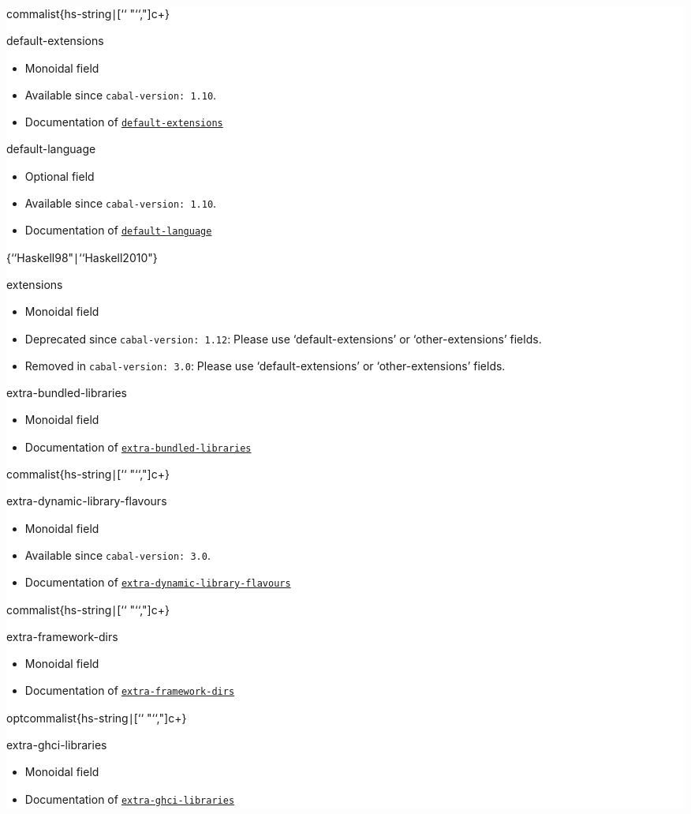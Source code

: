 commalist{hs\-string∣\[‘‘ "⁡‘‘,"\]c+}

default-extensions

-   Monoidal field
    
-   Available since `cabal-version: 1.10`.
    
-   Documentation of [`default-extensions`][22]
    

default-language

-   Optional field
    
-   Available since `cabal-version: 1.10`.
    
-   Documentation of [`default-language`][23]
    

{‘‘Haskell98"∣‘‘Haskell2010"}

extensions

-   Monoidal field
    
-   Deprecated since `cabal-version: 1.12`: Please use ‘default-extensions’ or ‘other-extensions’ fields.
    
-   Removed in `cabal-version: 3.0`: Please use ‘default-extensions’ or ‘other-extensions’ fields.
    

extra-bundled-libraries

-   Monoidal field
    
-   Documentation of [`extra-bundled-libraries`][24]
    

commalist{hs\-string∣\[‘‘ "⁡‘‘,"\]c+}

extra-dynamic-library-flavours

-   Monoidal field
    
-   Available since `cabal-version: 3.0`.
    
-   Documentation of [`extra-dynamic-library-flavours`][25]
    

commalist{hs\-string∣\[‘‘ "⁡‘‘,"\]c+}

extra-framework-dirs

-   Monoidal field
    
-   Documentation of [`extra-framework-dirs`][26]
    

optcommalist{hs\-string∣\[‘‘ "⁡‘‘,"\]c+}

extra-ghci-libraries

-   Monoidal field
    
-   Documentation of [`extra-ghci-libraries`][27]
    

[1]: https://cabal.readthedocs.io/en/latest/buildinfo-fields-reference.html#notation "Permalink to this headline"
[2]: https://cabal.readthedocs.io/en/latest/buildinfo-fields-reference.html#lists "Permalink to this headline"
[3]: https://cabal.readthedocs.io/en/latest/cabal-package.html#pkg-field-ghc-options "package.cabal ghc-options field"
[4]: https://cabal.readthedocs.io/en/latest/cabal-package.html#pkg-field-build-depends "package.cabal build-depends field"
[5]: https://cabal.readthedocs.io/en/latest/cabal-package.html#pkg-field-default-extensions "package.cabal default-extensions field(since version: 1.12)"
[6]: https://cabal.readthedocs.io/en/latest/buildinfo-fields-reference.html#non-terminals "Permalink to this headline"
[7]: https://cabal.readthedocs.io/en/latest/buildinfo-fields-reference.html#build-info-fields "Permalink to this headline"
[8]: https://cabal.readthedocs.io/en/latest/cabal-package.html#pkg-field-asm-options "package.cabal asm-options field(since version: 3.0)"
[9]: https://cabal.readthedocs.io/en/latest/cabal-package.html#pkg-field-asm-sources "package.cabal asm-sources field(since version: 3.0)"
[10]: https://cabal.readthedocs.io/en/latest/cabal-package.html#pkg-field-autogen-includes "package.cabal autogen-includes field(since version: 3.0)"
[11]: https://cabal.readthedocs.io/en/latest/cabal-package.html#pkg-field-autogen-modules "package.cabal autogen-modules field(since version: 2.0)"
[12]: https://cabal.readthedocs.io/en/latest/cabal-package.html#pkg-field-build-depends "package.cabal build-depends field"
[13]: https://cabal.readthedocs.io/en/latest/cabal-package.html#pkg-field-build-tool-depends "package.cabal build-tool-depends field(since version: 2.0)"
[14]: https://cabal.readthedocs.io/en/latest/cabal-package.html#pkg-field-buildable "package.cabal buildable field"
[15]: https://cabal.readthedocs.io/en/latest/cabal-package.html#pkg-field-c-sources "package.cabal c-sources field"
[16]: https://cabal.readthedocs.io/en/latest/cabal-package.html#pkg-field-cc-options "package.cabal cc-options field"
[17]: https://cabal.readthedocs.io/en/latest/cabal-package.html#pkg-field-cmm-options "package.cabal cmm-options field(since version: 3.0)"
[18]: https://cabal.readthedocs.io/en/latest/cabal-package.html#pkg-field-cmm-sources "package.cabal cmm-sources field(since version: 3.0)"
[19]: https://cabal.readthedocs.io/en/latest/cabal-package.html#pkg-field-cpp-options "package.cabal cpp-options field"
[20]: https://cabal.readthedocs.io/en/latest/cabal-package.html#pkg-field-cxx-options "package.cabal cxx-options field(since version: 2.2)"
[21]: https://cabal.readthedocs.io/en/latest/cabal-package.html#pkg-field-cxx-sources "package.cabal cxx-sources field(since version: 2.2)"
[22]: https://cabal.readthedocs.io/en/latest/cabal-package.html#pkg-field-default-extensions "package.cabal default-extensions field(since version: 1.12)"
[23]: https://cabal.readthedocs.io/en/latest/cabal-package.html#pkg-field-default-language "package.cabal default-language field(since version: 1.12)"
[24]: https://cabal.readthedocs.io/en/latest/cabal-package.html#pkg-field-extra-bundled-libraries "package.cabal extra-bundled-libraries field(since version: 2.2)"
[25]: https://cabal.readthedocs.io/en/latest/cabal-package.html#pkg-field-extra-dynamic-library-flavours "package.cabal extra-dynamic-library-flavours field"
[26]: https://cabal.readthedocs.io/en/latest/cabal-package.html#pkg-field-extra-framework-dirs "package.cabal extra-framework-dirs field(since version: 1.24)"
[27]: https://cabal.readthedocs.io/en/latest/cabal-package.html#pkg-field-extra-ghci-libraries "package.cabal extra-ghci-libraries field"
[28]: https://cabal.readthedocs.io/en/latest/cabal-package.html#pkg-field-extra-lib-dirs "package.cabal extra-lib-dirs field"
[29]: https://cabal.readthedocs.io/en/latest/cabal-package.html#pkg-field-extra-lib-dirs-static "package.cabal extra-lib-dirs-static field"
[30]: https://cabal.readthedocs.io/en/latest/cabal-package.html#pkg-field-extra-libraries "package.cabal extra-libraries field"
[31]: https://cabal.readthedocs.io/en/latest/cabal-package.html#pkg-field-extra-library-flavours "package.cabal extra-library-flavours field"
[32]: https://cabal.readthedocs.io/en/latest/cabal-package.html#pkg-field-extra-libraries-static "package.cabal extra-libraries-static field"
[33]: https://cabal.readthedocs.io/en/latest/cabal-package.html#pkg-field-frameworks "package.cabal frameworks field"
[34]: https://cabal.readthedocs.io/en/latest/cabal-package.html#pkg-field-ghc-options "package.cabal ghc-options field"
[35]: https://cabal.readthedocs.io/en/latest/cabal-package.html#pkg-field-ghc-prof-options "package.cabal ghc-prof-options field"
[36]: https://cabal.readthedocs.io/en/latest/cabal-package.html#pkg-field-ghc-shared-options "package.cabal ghc-shared-options field"
[37]: https://cabal.readthedocs.io/en/latest/cabal-package.html#pkg-field-ghcjs-options "package.cabal ghcjs-options field"
[38]: https://cabal.readthedocs.io/en/latest/cabal-package.html#pkg-field-ghcjs-prof-options "package.cabal ghcjs-prof-options field"
[39]: https://cabal.readthedocs.io/en/latest/cabal-package.html#pkg-field-ghcjs-shared-options "package.cabal ghcjs-shared-options field"
[40]: https://cabal.readthedocs.io/en/latest/cabal-package.html#pkg-field-hs-source-dirs "package.cabal hs-source-dirs field"
[41]: https://cabal.readthedocs.io/en/latest/cabal-package.html#pkg-field-include-dirs "package.cabal include-dirs field"
[42]: https://cabal.readthedocs.io/en/latest/cabal-package.html#pkg-field-includes "package.cabal includes field"
[43]: https://cabal.readthedocs.io/en/latest/cabal-package.html#pkg-field-install-includes "package.cabal install-includes field"
[44]: https://cabal.readthedocs.io/en/latest/cabal-package.html#pkg-field-js-sources "package.cabal js-sources field"
[45]: https://cabal.readthedocs.io/en/latest/cabal-package.html#pkg-field-ld-options "package.cabal ld-options field"
[46]: https://cabal.readthedocs.io/en/latest/cabal-package.html#pkg-field-mixins "package.cabal mixins field(since version: 2.0)"
[47]: https://cabal.readthedocs.io/en/latest/cabal-package.html#pkg-field-other-extensions "package.cabal other-extensions field(since version: 1.12)"
[48]: https://cabal.readthedocs.io/en/latest/cabal-package.html#pkg-field-other-languages "package.cabal other-languages field(since version: 1.12)"
[49]: https://cabal.readthedocs.io/en/latest/cabal-package.html#pkg-field-other-modules "package.cabal other-modules field"
[50]: https://cabal.readthedocs.io/en/latest/cabal-package.html#pkg-field-pkgconfig-depends "package.cabal pkgconfig-depends field"
[51]: https://cabal.readthedocs.io/en/latest/cabal-package.html#pkg-field-virtual-modules "package.cabal virtual-modules field(since version: 2.2)"
[52]: https://cabal.readthedocs.io/en/latest/buildinfo-fields-reference.html#package-description-fields "Permalink to this headline"
[53]: https://cabal.readthedocs.io/en/latest/cabal-package.html#pkg-field-author "package.cabal author field"
[54]: https://cabal.readthedocs.io/en/latest/cabal-package.html#pkg-field-bug-reports "package.cabal bug-reports field"
[55]: https://cabal.readthedocs.io/en/latest/cabal-package.html#pkg-field-build-type "package.cabal build-type field"
[56]: https://cabal.readthedocs.io/en/latest/cabal-package.html#pkg-field-cabal-version "package.cabal cabal-version field"
[57]: https://cabal.readthedocs.io/en/latest/cabal-package.html#pkg-field-category "package.cabal category field"
[58]: https://cabal.readthedocs.io/en/latest/cabal-package.html#pkg-field-copyright "package.cabal copyright field"
[59]: https://cabal.readthedocs.io/en/latest/cabal-package.html#pkg-field-data-dir "package.cabal data-dir field"
[60]: https://cabal.readthedocs.io/en/latest/cabal-package.html#pkg-field-data-files "package.cabal data-files field"
[61]: https://cabal.readthedocs.io/en/latest/cabal-package.html#pkg-field-description "package.cabal description field"
[62]: https://cabal.readthedocs.io/en/latest/cabal-package.html#pkg-field-extra-doc-files "package.cabal extra-doc-files field(since version: 1.18)"
[63]: https://cabal.readthedocs.io/en/latest/cabal-package.html#pkg-field-extra-source-files "package.cabal extra-source-files field"
[64]: https://cabal.readthedocs.io/en/latest/cabal-package.html#pkg-field-extra-tmp-files "package.cabal extra-tmp-files field"
[65]: https://cabal.readthedocs.io/en/latest/cabal-package.html#pkg-field-homepage "package.cabal homepage field"
[66]: https://cabal.readthedocs.io/en/latest/cabal-package.html#pkg-field-license "package.cabal license field"
[67]: https://cabal.readthedocs.io/en/latest/cabal-package.html#pkg-field-license-file "package.cabal license-file field"
[68]: https://cabal.readthedocs.io/en/latest/cabal-package.html#pkg-field-maintainer "package.cabal maintainer field"
[69]: https://cabal.readthedocs.io/en/latest/cabal-package.html#pkg-field-name "package.cabal name field"
[70]: https://cabal.readthedocs.io/en/latest/cabal-package.html#pkg-field-package-url "package.cabal package-url field"
[71]: https://cabal.readthedocs.io/en/latest/cabal-package.html#pkg-field-stability "package.cabal stability field"
[72]: https://cabal.readthedocs.io/en/latest/cabal-package.html#pkg-field-synopsis "package.cabal synopsis field"
[73]: https://cabal.readthedocs.io/en/latest/cabal-package.html#pkg-field-tested-with "package.cabal tested-with field"
[74]: https://cabal.readthedocs.io/en/latest/cabal-package.html#pkg-field-version "package.cabal version field"
[75]: https://cabal.readthedocs.io/en/latest/buildinfo-fields-reference.html#test-suite-fields "Permalink to this headline"
[76]: https://cabal.readthedocs.io/en/latest/cabal-package.html#pkg-field-test-suite-main-is "package.cabal test-suite section main-is: field"
[77]: https://cabal.readthedocs.io/en/latest/cabal-package.html#pkg-field-test-suite-test-module "package.cabal test-suite section test-module: field"
[78]: https://cabal.readthedocs.io/en/latest/cabal-package.html#pkg-field-test-suite-type "package.cabal test-suite section type: field"